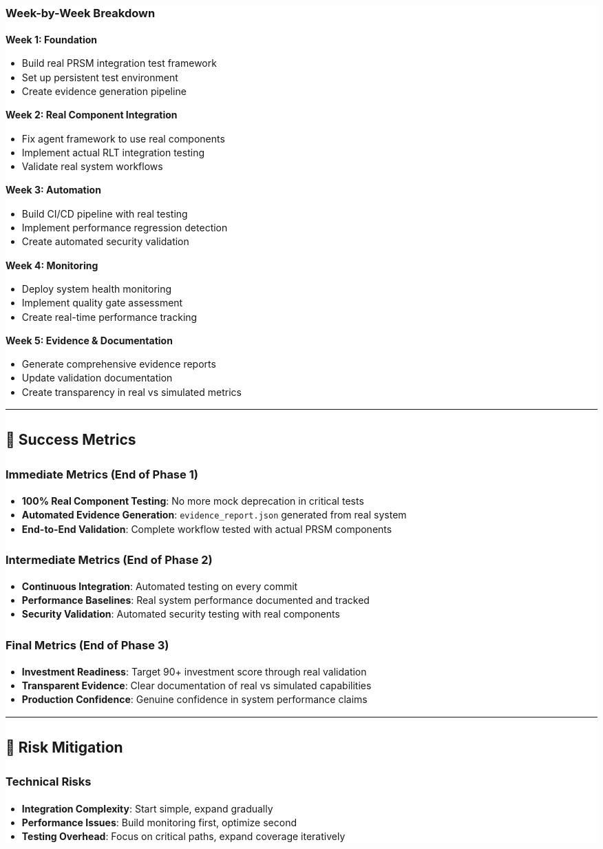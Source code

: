 ### Week-by-Week Breakdown

**Week 1: Foundation**
- Build real PRSM integration test framework
- Set up persistent test environment
- Create evidence generation pipeline

**Week 2: Real Component Integration**
- Fix agent framework to use real components
- Implement actual RLT integration testing
- Validate real system workflows

**Week 3: Automation**
- Build CI/CD pipeline with real testing
- Implement performance regression detection
- Create automated security validation

**Week 4: Monitoring**
- Deploy system health monitoring
- Implement quality gate assessment
- Create real-time performance tracking

**Week 5: Evidence & Documentation**
- Generate comprehensive evidence reports
- Update validation documentation
- Create transparency in real vs simulated metrics

---

## 🎯 Success Metrics

### Immediate Metrics (End of Phase 1)
- **100% Real Component Testing**: No more mock deprecation in critical tests
- **Automated Evidence Generation**: `evidence_report.json` generated from real system
- **End-to-End Validation**: Complete workflow tested with actual PRSM components

### Intermediate Metrics (End of Phase 2)
- **Continuous Integration**: Automated testing on every commit
- **Performance Baselines**: Real system performance documented and tracked
- **Security Validation**: Automated security testing with real components

### Final Metrics (End of Phase 3)
- **Investment Readiness**: Target 90+ investment score through real validation
- **Transparent Evidence**: Clear documentation of real vs simulated capabilities
- **Production Confidence**: Genuine confidence in system performance claims

---

## 🚨 Risk Mitigation

### Technical Risks
- **Integration Complexity**: Start simple, expand gradually
- **Performance Issues**: Build monitoring first, optimize second
- **Testing Overhead**: Focus on critical paths, expand coverage iteratively
